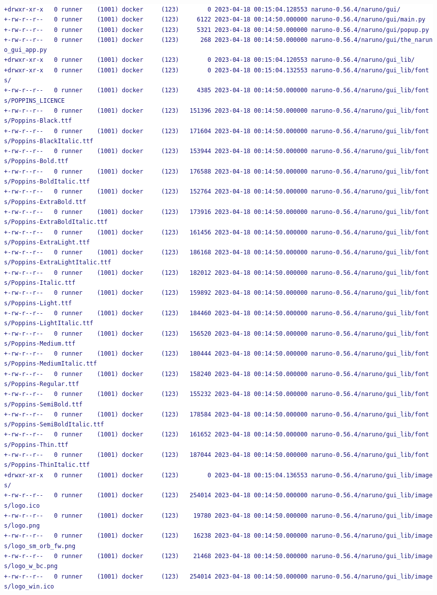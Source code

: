 ```diff
+drwxr-xr-x   0 runner    (1001) docker     (123)        0 2023-04-18 00:15:04.128553 naruno-0.56.4/naruno/gui/
+-rw-r--r--   0 runner    (1001) docker     (123)     6122 2023-04-18 00:14:50.000000 naruno-0.56.4/naruno/gui/main.py
+-rw-r--r--   0 runner    (1001) docker     (123)     5321 2023-04-18 00:14:50.000000 naruno-0.56.4/naruno/gui/popup.py
+-rw-r--r--   0 runner    (1001) docker     (123)      268 2023-04-18 00:14:50.000000 naruno-0.56.4/naruno/gui/the_naruno_gui_app.py
+drwxr-xr-x   0 runner    (1001) docker     (123)        0 2023-04-18 00:15:04.120553 naruno-0.56.4/naruno/gui_lib/
+drwxr-xr-x   0 runner    (1001) docker     (123)        0 2023-04-18 00:15:04.132553 naruno-0.56.4/naruno/gui_lib/fonts/
+-rw-r--r--   0 runner    (1001) docker     (123)     4385 2023-04-18 00:14:50.000000 naruno-0.56.4/naruno/gui_lib/fonts/POPPINS_LICENCE
+-rw-r--r--   0 runner    (1001) docker     (123)   151396 2023-04-18 00:14:50.000000 naruno-0.56.4/naruno/gui_lib/fonts/Poppins-Black.ttf
+-rw-r--r--   0 runner    (1001) docker     (123)   171604 2023-04-18 00:14:50.000000 naruno-0.56.4/naruno/gui_lib/fonts/Poppins-BlackItalic.ttf
+-rw-r--r--   0 runner    (1001) docker     (123)   153944 2023-04-18 00:14:50.000000 naruno-0.56.4/naruno/gui_lib/fonts/Poppins-Bold.ttf
+-rw-r--r--   0 runner    (1001) docker     (123)   176588 2023-04-18 00:14:50.000000 naruno-0.56.4/naruno/gui_lib/fonts/Poppins-BoldItalic.ttf
+-rw-r--r--   0 runner    (1001) docker     (123)   152764 2023-04-18 00:14:50.000000 naruno-0.56.4/naruno/gui_lib/fonts/Poppins-ExtraBold.ttf
+-rw-r--r--   0 runner    (1001) docker     (123)   173916 2023-04-18 00:14:50.000000 naruno-0.56.4/naruno/gui_lib/fonts/Poppins-ExtraBoldItalic.ttf
+-rw-r--r--   0 runner    (1001) docker     (123)   161456 2023-04-18 00:14:50.000000 naruno-0.56.4/naruno/gui_lib/fonts/Poppins-ExtraLight.ttf
+-rw-r--r--   0 runner    (1001) docker     (123)   186168 2023-04-18 00:14:50.000000 naruno-0.56.4/naruno/gui_lib/fonts/Poppins-ExtraLightItalic.ttf
+-rw-r--r--   0 runner    (1001) docker     (123)   182012 2023-04-18 00:14:50.000000 naruno-0.56.4/naruno/gui_lib/fonts/Poppins-Italic.ttf
+-rw-r--r--   0 runner    (1001) docker     (123)   159892 2023-04-18 00:14:50.000000 naruno-0.56.4/naruno/gui_lib/fonts/Poppins-Light.ttf
+-rw-r--r--   0 runner    (1001) docker     (123)   184460 2023-04-18 00:14:50.000000 naruno-0.56.4/naruno/gui_lib/fonts/Poppins-LightItalic.ttf
+-rw-r--r--   0 runner    (1001) docker     (123)   156520 2023-04-18 00:14:50.000000 naruno-0.56.4/naruno/gui_lib/fonts/Poppins-Medium.ttf
+-rw-r--r--   0 runner    (1001) docker     (123)   180444 2023-04-18 00:14:50.000000 naruno-0.56.4/naruno/gui_lib/fonts/Poppins-MediumItalic.ttf
+-rw-r--r--   0 runner    (1001) docker     (123)   158240 2023-04-18 00:14:50.000000 naruno-0.56.4/naruno/gui_lib/fonts/Poppins-Regular.ttf
+-rw-r--r--   0 runner    (1001) docker     (123)   155232 2023-04-18 00:14:50.000000 naruno-0.56.4/naruno/gui_lib/fonts/Poppins-SemiBold.ttf
+-rw-r--r--   0 runner    (1001) docker     (123)   178584 2023-04-18 00:14:50.000000 naruno-0.56.4/naruno/gui_lib/fonts/Poppins-SemiBoldItalic.ttf
+-rw-r--r--   0 runner    (1001) docker     (123)   161652 2023-04-18 00:14:50.000000 naruno-0.56.4/naruno/gui_lib/fonts/Poppins-Thin.ttf
+-rw-r--r--   0 runner    (1001) docker     (123)   187044 2023-04-18 00:14:50.000000 naruno-0.56.4/naruno/gui_lib/fonts/Poppins-ThinItalic.ttf
+drwxr-xr-x   0 runner    (1001) docker     (123)        0 2023-04-18 00:15:04.136553 naruno-0.56.4/naruno/gui_lib/images/
+-rw-r--r--   0 runner    (1001) docker     (123)   254014 2023-04-18 00:14:50.000000 naruno-0.56.4/naruno/gui_lib/images/logo.ico
+-rw-r--r--   0 runner    (1001) docker     (123)    19780 2023-04-18 00:14:50.000000 naruno-0.56.4/naruno/gui_lib/images/logo.png
+-rw-r--r--   0 runner    (1001) docker     (123)    16238 2023-04-18 00:14:50.000000 naruno-0.56.4/naruno/gui_lib/images/logo_sm_orb_fw.png
+-rw-r--r--   0 runner    (1001) docker     (123)    21468 2023-04-18 00:14:50.000000 naruno-0.56.4/naruno/gui_lib/images/logo_w_bc.png
+-rw-r--r--   0 runner    (1001) docker     (123)   254014 2023-04-18 00:14:50.000000 naruno-0.56.4/naruno/gui_lib/images/logo_win.ico
```
